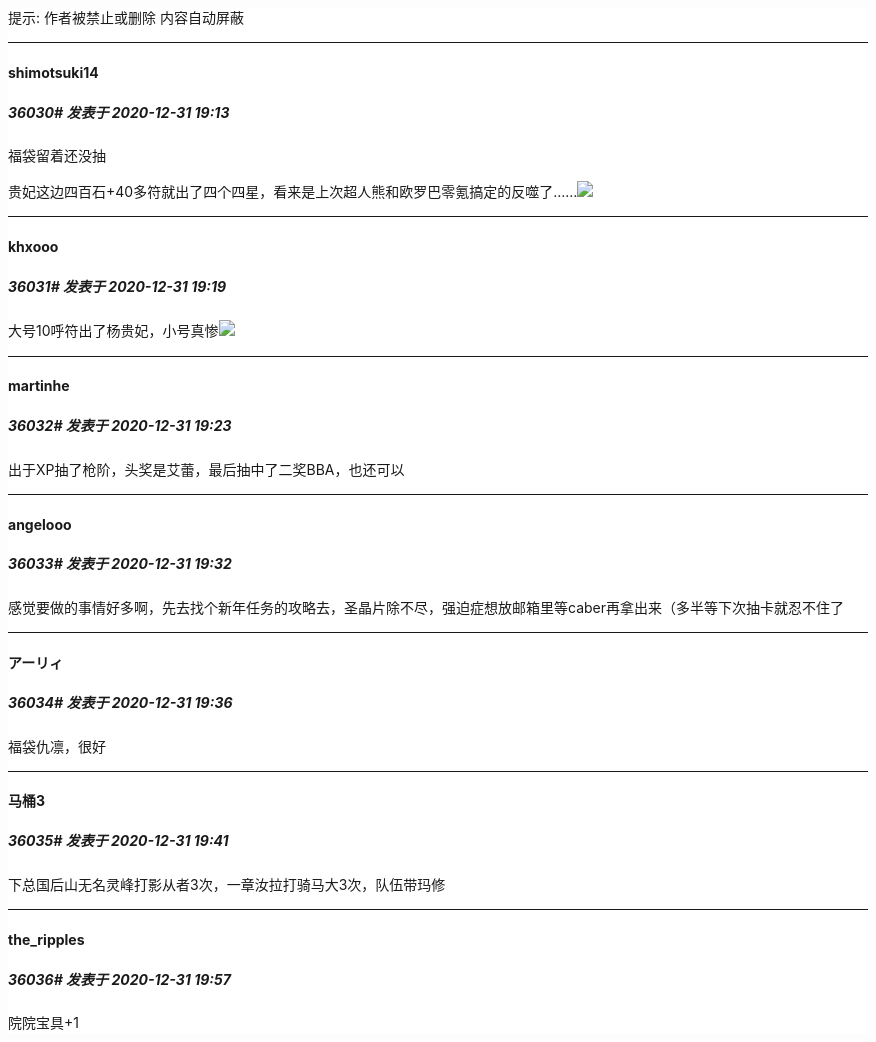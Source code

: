 提示: 作者被禁止或删除 内容自动屏蔽

*****

####  shimotsuki14  
##### 36030#       发表于 2020-12-31 19:13

福袋留着还没抽

贵妃这边四百石+40多符就出了四个四星，看来是上次超人熊和欧罗巴零氪搞定的反噬了……<img src="https://static.saraba1st.com/image/smiley/face2017/143.png" referrerpolicy="no-referrer">



*****

####  khxooo  
##### 36031#       发表于 2020-12-31 19:19

大号10呼符出了杨贵妃，小号真惨<img src="https://static.saraba1st.com/image/smiley/face2017/068.png" referrerpolicy="no-referrer">

*****

####  martinhe  
##### 36032#       发表于 2020-12-31 19:23

出于XP抽了枪阶，头奖是艾蕾，最后抽中了二奖BBA，也还可以

*****

####  angelooo  
##### 36033#       发表于 2020-12-31 19:32

感觉要做的事情好多啊，先去找个新年任务的攻略去，圣晶片除不尽，强迫症想放邮箱里等caber再拿出来（多半等下次抽卡就忍不住了

*****

####  アーリィ  
##### 36034#       发表于 2020-12-31 19:36

福袋仇凛，很好

*****

####  马桶3  
##### 36035#       发表于 2020-12-31 19:41

下总国后山无名灵峰打影从者3次，一章汝拉打骑马大3次，队伍带玛修

*****

####  the_ripples  
##### 36036#       发表于 2020-12-31 19:57

院院宝具+1
